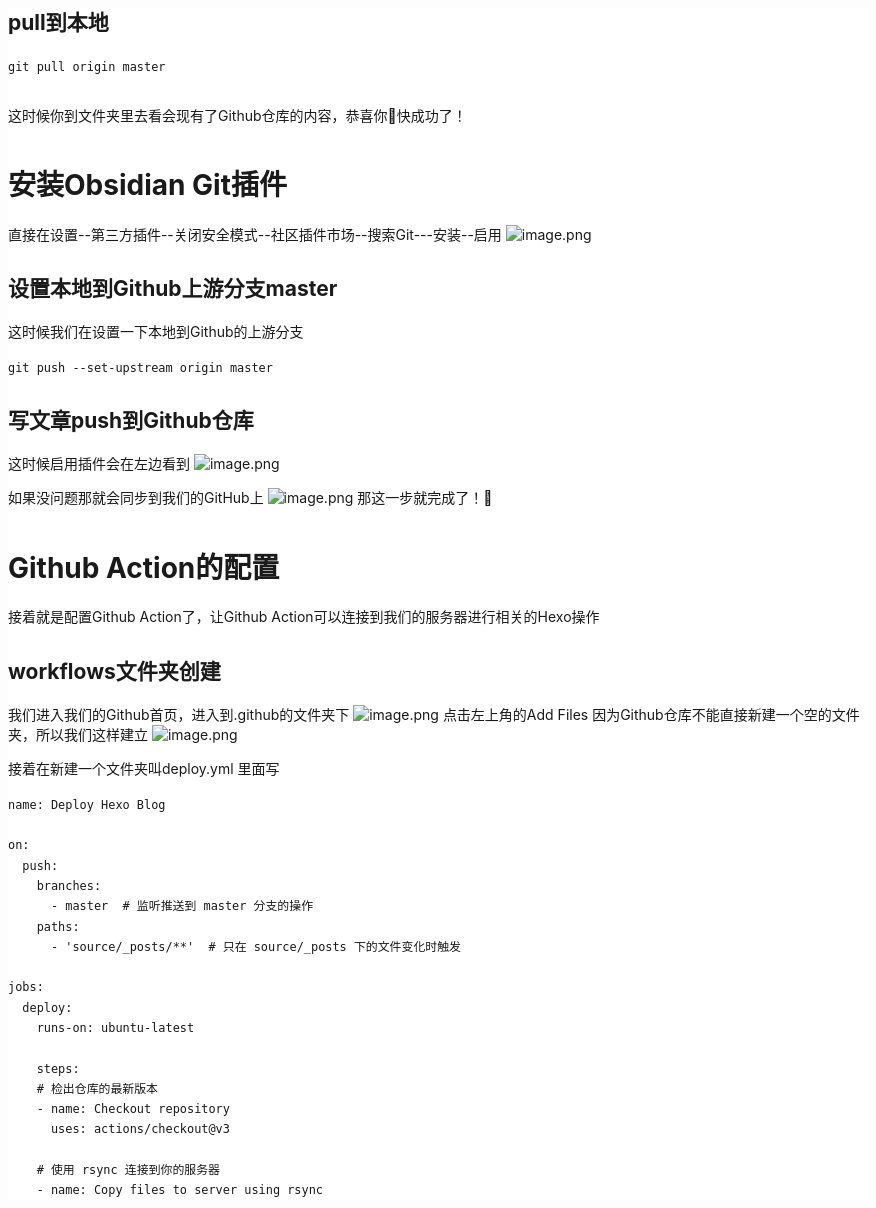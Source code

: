 
## pull到本地
```
git pull origin master
```
## 
这时候你到文件夹里去看会现有了Github仓库的内容，恭喜你🎉快成功了！

# <strong>安装Obsidian Git插件</strong>
直接在设置--第三方插件--关闭安全模式--社区插件市场--搜索Git---安装--启用
![image.png](https://bucket.redeyes.top/2024/10/21/272388.png)

## 设置本地到Github上游分支master
这时候我们在设置一下本地到Github的上游分支
```
git push --set-upstream origin master
```
## 写文章push到Github仓库
这时候启用插件会在左边看到
![image.png](https://bucket.redeyes.top/2024/10/21/384a92.png)

如果没问题那就会同步到我们的GitHub上
![image.png](https://bucket.redeyes.top/2024/10/21/a48c36.png)
那这一步就完成了！🎉
# <strong>Github Action的配置</strong>
接着就是配置Github Action了，让Github Action可以连接到我们的服务器进行相关的Hexo操作
## workflows文件夹创建
我们进入我们的Github首页，进入到.github的文件夹下
![image.png](https://bucket.redeyes.top/2024/10/21/f48c57.png)
点击左上角的Add Files
因为Github仓库不能直接新建一个空的文件夹，所以我们这样建立
![image.png](https://bucket.redeyes.top/2024/10/21/2e7846.png)

接着在新建一个文件夹叫deploy.yml
里面写
```
name: Deploy Hexo Blog

on:
  push:
    branches:
      - master  # 监听推送到 master 分支的操作
    paths:
      - 'source/_posts/**'  # 只在 source/_posts 下的文件变化时触发

jobs:
  deploy:
    runs-on: ubuntu-latest

    steps:
    # 检出仓库的最新版本
    - name: Checkout repository
      uses: actions/checkout@v3

    # 使用 rsync 连接到你的服务器
    - name: Copy files to server using rsync
```
